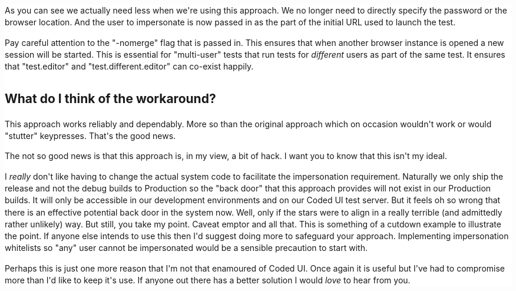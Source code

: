 As you can see we actually need less when we're using this approach. We no longer need to directly specify the password or the browser location. And the user to impersonate is now passed in as the part of the initial URL used to launch the test.

Pay careful attention to the "-nomerge" flag that is passed in. This ensures that when another browser instance is opened a new session will be started. This is essential for "multi-user" tests that run tests for *different* users as part of the same test. It ensures that "test.editor" and "test.different.editor" can co-exist happily.

## What do I think of the workaround?

This approach works reliably and dependably. More so than the original approach which on occasion wouldn't work or would "stutter" keypresses. That's the good news.

The not so good news is that this approach is, in my view, a bit of hack. I want you to know that this isn't my ideal.

I *really* don't like having to change the actual system code to facilitate the impersonation requirement. Naturally we only ship the release and not the debug builds to Production so the "back door" that this approach provides will not exist in our Production builds. It will only be accessible in our development environments and on our Coded UI test server. But it feels oh so wrong that there is an effective potential back door in the system now. Well, only if the stars were to align in a really terrible (and admittedly rather unlikely) way. But still, you take my point. Caveat emptor and all that. This is something of a cutdown example to illustrate the point. If anyone else intends to use this then I'd suggest doing more to safeguard your approach. Implementing impersonation whitelists so "any" user cannot be impersonated would be a sensible precaution to start with.

Perhaps this is just one more reason that I'm not that enamoured of Coded UI. Once again it is useful but I've had to compromise more than I'd like to keep it's use. If anyone out there has a better solution I would *love* to hear from you.


